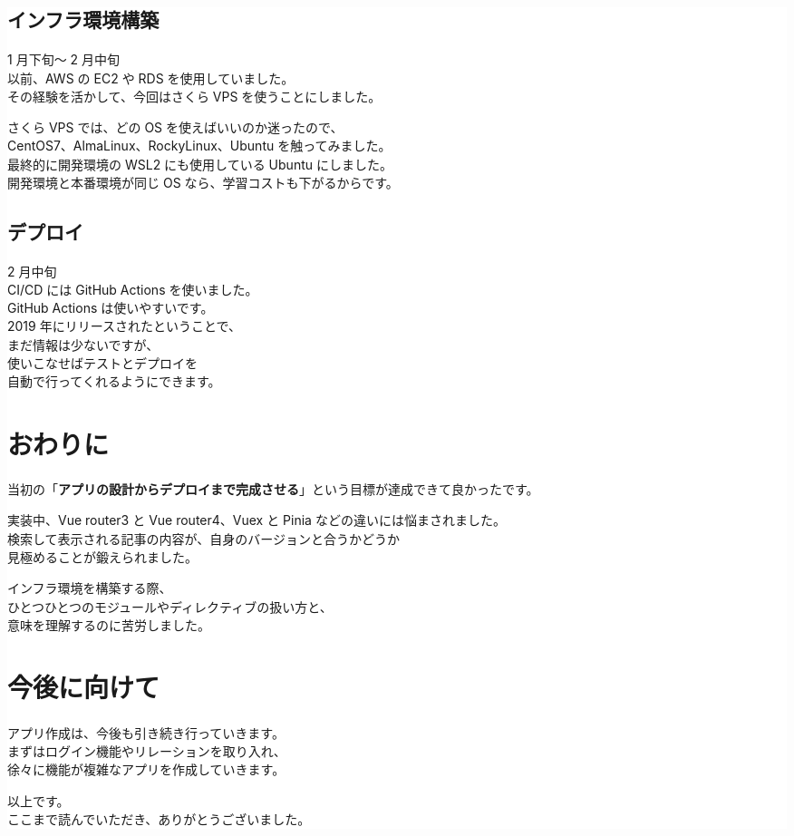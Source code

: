 ## インフラ環境構築

1 月下旬～ 2 月中旬  
以前、AWS の EC2 や RDS を使用していました。  
その経験を活かして、今回はさくら VPS を使うことにしました。

さくら VPS では、どの OS を使えばいいのか迷ったので、  
CentOS7、AlmaLinux、RockyLinux、Ubuntu を触ってみました。  
最終的に開発環境の WSL2 にも使用している Ubuntu にしました。  
開発環境と本番環境が同じ OS なら、学習コストも下がるからです。

## デプロイ

2 月中旬  
CI/CD には GitHub Actions を使いました。  
GitHub Actions は使いやすいです。  
2019 年にリリースされたということで、  
まだ情報は少ないですが、  
使いこなせばテストとデプロイを  
自動で行ってくれるようにできます。

# おわりに

当初の「**アプリの設計からデプロイまで完成させる**」という目標が達成できて良かったです。

実装中、Vue router3 と Vue router4、Vuex と Pinia などの違いには悩まされました。  
検索して表示される記事の内容が、自身のバージョンと合うかどうか  
見極めることが鍛えられました。

インフラ環境を構築する際、  
ひとつひとつのモジュールやディレクティブの扱い方と、  
意味を理解するのに苦労しました。

# 今後に向けて

アプリ作成は、今後も引き続き行っていきます。  
まずはログイン機能やリレーションを取り入れ、  
徐々に機能が複雑なアプリを作成していきます。

以上です。  
ここまで読んでいただき、ありがとうございました。
